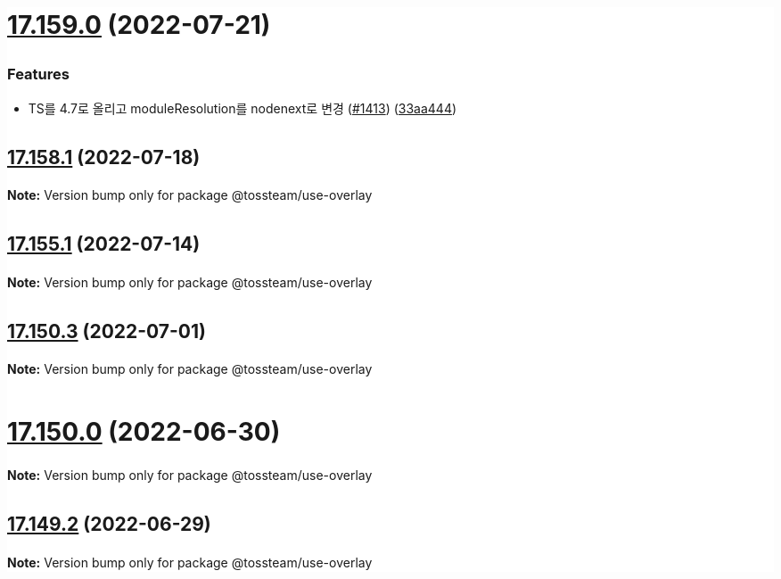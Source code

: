 


# [17.159.0](https://github.toss.bz/toss/frontend-libraries/compare/v17.158.3...v17.159.0) (2022-07-21)


### Features

* TS를 4.7로 올리고 moduleResolution를 nodenext로 변경 ([#1413](https://github.toss.bz/toss/frontend-libraries/issues/1413)) ([33aa444](https://github.toss.bz/toss/frontend-libraries/commit/33aa444b15ed53d4d939335255a70a84bf20fb4c))





## [17.158.1](https://github.toss.bz/toss/frontend-libraries/compare/v17.158.0...v17.158.1) (2022-07-18)

**Note:** Version bump only for package @tossteam/use-overlay





## [17.155.1](https://github.toss.bz/toss/frontend-libraries/compare/v17.155.0...v17.155.1) (2022-07-14)

**Note:** Version bump only for package @tossteam/use-overlay





## [17.150.3](https://github.toss.bz/toss/frontend-libraries/compare/v17.150.2...v17.150.3) (2022-07-01)

**Note:** Version bump only for package @tossteam/use-overlay





# [17.150.0](https://github.toss.bz/toss/frontend-libraries/compare/v17.149.2...v17.150.0) (2022-06-30)

**Note:** Version bump only for package @tossteam/use-overlay





## [17.149.2](https://github.toss.bz/toss/frontend-libraries/compare/v17.149.1...v17.149.2) (2022-06-29)

**Note:** Version bump only for package @tossteam/use-overlay


